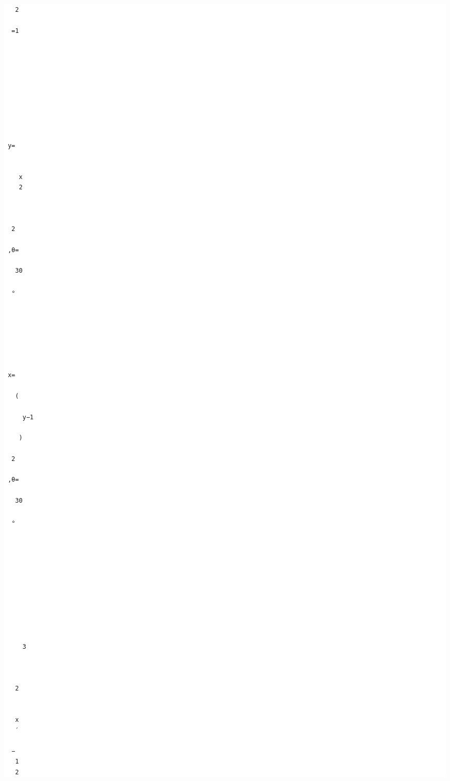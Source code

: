 
       
       2
      
      =1
     
    
    

    
     
    

    
    
     y=
      
       
        x
        2
       

      
      2
     
     ,θ=
      
       30
      
      ∘
     

    
   
   
    
    
     x=
      
       (
        
         y−1
        
        )
      
      2
     
     ,θ=
      
       30
      
      ∘
     

    
   
   
   
     
     
      
       
        
         3
        

       
       2
      
      
       x
       ′
      
      −
       1
       2
      
